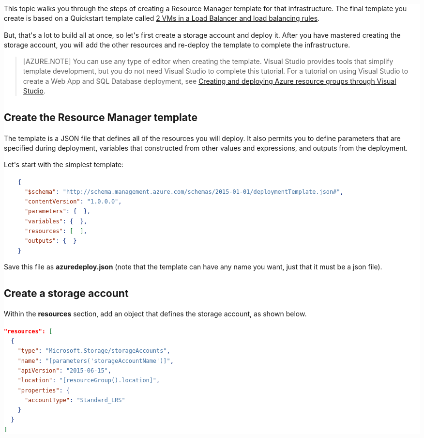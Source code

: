 This topic walks you through the steps of creating a Resource Manager template for that infrastructure. The final template you create is based on a Quickstart template called [2 VMs in a Load Balancer and load balancing rules](https://azure.microsoft.com/documentation/templates/201-2-vms-loadbalancer-lbrules/).

But, that's a lot to build all at once, so let's first create a storage account and deploy it. After you have mastered creating the storage account, you will add the other resources and re-deploy the template to complete the infrastructure.

>[AZURE.NOTE] You can use any type of editor when creating the template. Visual Studio provides tools that simplify template development, but you do not need Visual Studio to complete this tutorial. For a tutorial on using Visual Studio to create a Web App and SQL Database deployment, see [Creating and deploying Azure resource groups through Visual Studio](vs-azure-tools-resource-groups-deployment-projects-create-deploy.md). 

## Create the Resource Manager template

The template is a JSON file that defines all of the resources you will deploy. It also permits you to define parameters that are specified during deployment, variables that constructed from other values and expressions, and outputs from the deployment. 

Let's start with the simplest template:

```json
    {
      "$schema": "http://schema.management.azure.com/schemas/2015-01-01/deploymentTemplate.json#",
      "contentVersion": "1.0.0.0",
      "parameters": {  },
      "variables": {  },
      "resources": [  ],
      "outputs": {  }
    }
 ```

Save this file as **azuredeploy.json** (note that the template can have any name you want, just that it must be a json file).

## Create a storage account
Within the **resources** section, add an object that defines the storage account, as shown below. 

```json
"resources": [
  {
    "type": "Microsoft.Storage/storageAccounts",
    "name": "[parameters('storageAccountName')]",
    "apiVersion": "2015-06-15",
    "location": "[resourceGroup().location]",
    "properties": {
      "accountType": "Standard_LRS"
    }
  }
]
```
